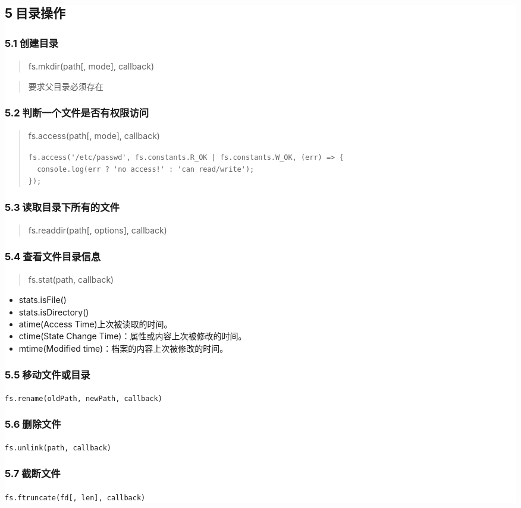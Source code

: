 ## 5 目录操作

### 5.1 创建目录

> fs.mkdir(path\[, mode\], callback)

> 要求父目录必须存在

### 5.2 判断一个文件是否有权限访问

> fs.access(path\[, mode\], callback)
> 
> ```
> fs.access('/etc/passwd', fs.constants.R_OK | fs.constants.W_OK, (err) => {
>   console.log(err ? 'no access!' : 'can read/write');
> });
> 
> ```

### 5.3 读取目录下所有的文件

> fs.readdir(path\[, options\], callback)

### 5.4 查看文件目录信息

> fs.stat(path, callback)

-   stats.isFile()
-   stats.isDirectory()
-   atime(Access Time)上次被读取的时间。
-   ctime(State Change Time)：属性或内容上次被修改的时间。
-   mtime(Modified time)：档案的内容上次被修改的时间。

### 5.5 移动文件或目录

```
fs.rename(oldPath, newPath, callback)

```

### 5.6 删除文件

```
fs.unlink(path, callback)

```

### 5.7 截断文件

```
fs.ftruncate(fd[, len], callback)

```
